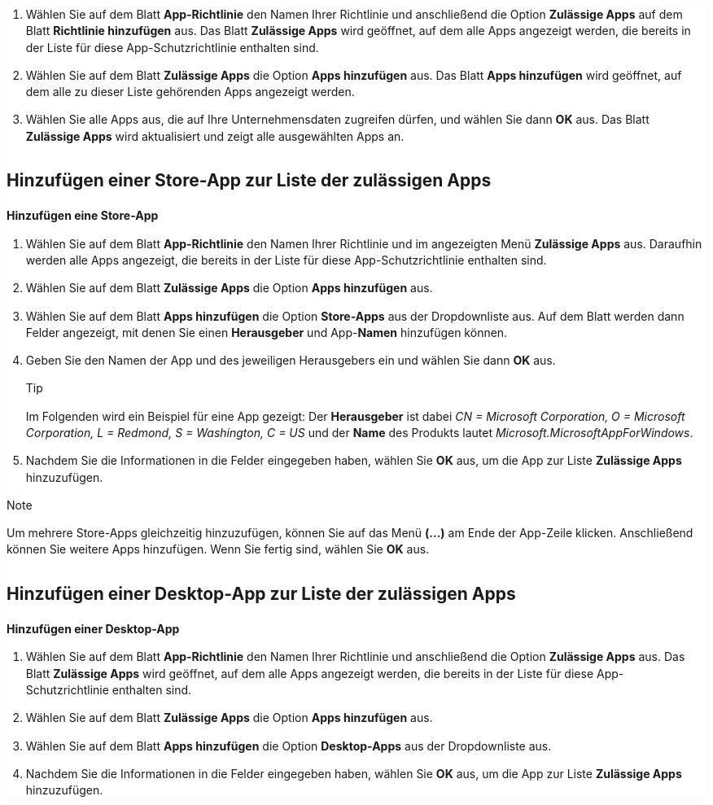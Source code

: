 1.  Wählen Sie auf dem Blatt **App-Richtlinie** den Namen Ihrer Richtlinie und anschließend die Option **Zulässige Apps** auf dem Blatt **Richtlinie hinzufügen** aus. Das Blatt **Zulässige Apps** wird geöffnet, auf dem alle Apps angezeigt werden, die bereits in der Liste für diese App-Schutzrichtlinie enthalten sind.

2.  Wählen Sie auf dem Blatt **Zulässige Apps** die Option **Apps hinzufügen** aus. Das Blatt **Apps hinzufügen** wird geöffnet, auf dem alle zu dieser Liste gehörenden Apps angezeigt werden.

3.  Wählen Sie alle Apps aus, die auf Ihre Unternehmensdaten zugreifen dürfen, und wählen Sie dann **OK** aus. Das Blatt **Zulässige Apps** wird aktualisiert und zeigt alle ausgewählten Apps an.

## <a name="add-a-store-app-to-your-allowed-apps-list"></a>Hinzufügen einer Store-App zur Liste der zulässigen Apps

**Hinzufügen eine Store-App**

1.  Wählen Sie auf dem Blatt **App-Richtlinie** den Namen Ihrer Richtlinie und im angezeigten Menü **Zulässige Apps** aus. Daraufhin werden alle Apps angezeigt, die bereits in der Liste für diese App-Schutzrichtlinie enthalten sind.

2.  Wählen Sie auf dem Blatt **Zulässige Apps** die Option **Apps hinzufügen** aus.

3.  Wählen Sie auf dem Blatt **Apps hinzufügen** die Option **Store-Apps** aus der Dropdownliste aus. Auf dem Blatt werden dann Felder angezeigt, mit denen Sie einen **Herausgeber** und App-**Namen** hinzufügen können.

4.  Geben Sie den Namen der App und des jeweiligen Herausgebers ein und wählen Sie dann **OK** aus.

    > [!TIP]
    > Im Folgenden wird ein Beispiel für eine App gezeigt: Der **Herausgeber** ist dabei *CN = Microsoft Corporation, O = Microsoft Corporation, L = Redmond, S = Washington, C = US* und der **Name** des Produkts lautet *Microsoft.MicrosoftAppForWindows*.

5.  Nachdem Sie die Informationen in die Felder eingegeben haben, wählen Sie **OK** aus, um die App zur Liste **Zulässige Apps** hinzuzufügen.

> [!NOTE]
> Um mehrere Store-Apps gleichzeitig hinzuzufügen, können Sie auf das Menü **(...)** am Ende der App-Zeile klicken. Anschließend können Sie weitere Apps hinzufügen. Wenn Sie fertig sind, wählen Sie **OK** aus.

## <a name="add-a-desktop-app-to-your-allowed-apps-list"></a>Hinzufügen einer Desktop-App zur Liste der zulässigen Apps

**Hinzufügen einer Desktop-App**

1.  Wählen Sie auf dem Blatt **App-Richtlinie** den Namen Ihrer Richtlinie und anschließend die Option **Zulässige Apps** aus. Das Blatt **Zulässige Apps** wird geöffnet, auf dem alle Apps angezeigt werden, die bereits in der Liste für diese App-Schutzrichtlinie enthalten sind.

2.  Wählen Sie auf dem Blatt **Zulässige Apps** die Option **Apps hinzufügen** aus.

3.  Wählen Sie auf dem Blatt **Apps hinzufügen** die Option **Desktop-Apps** aus der Dropdownliste aus.

4.  Nachdem Sie die Informationen in die Felder eingegeben haben, wählen Sie **OK** aus, um die App zur Liste **Zulässige Apps** hinzuzufügen.
